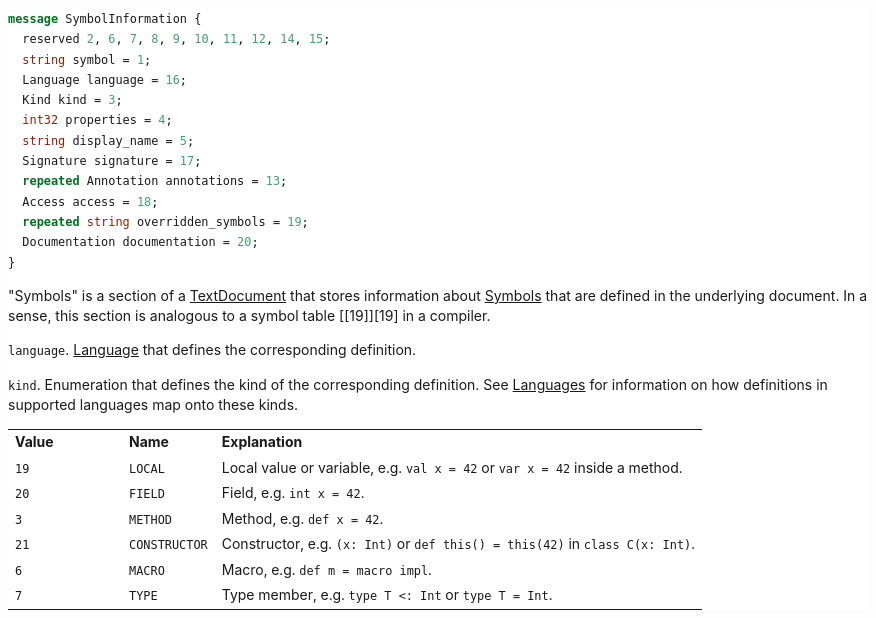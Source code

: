 ```protobuf
message SymbolInformation {
  reserved 2, 6, 7, 8, 9, 10, 11, 12, 14, 15;
  string symbol = 1;
  Language language = 16;
  Kind kind = 3;
  int32 properties = 4;
  string display_name = 5;
  Signature signature = 17;
  repeated Annotation annotations = 13;
  Access access = 18;
  repeated string overridden_symbols = 19;
  Documentation documentation = 20;
}
```

"Symbols" is a section of a [TextDocument](#textdocument) that stores
information about [Symbols](#symbol) that are defined in the underlying
document. In a sense, this section is analogous to a symbol table [\[19\]][19]
in a compiler.

`language`. [Language](#language) that defines the corresponding definition.

`kind`. Enumeration that defines the kind of the corresponding definition. See
[Languages](#languages) for information on how definitions in supported
languages map onto these kinds.

<table>
  <tr>
    <td width="100px"><b>Value</b></td>
    <td><b>Name</b></td>
    <td><b>Explanation</b></td>
  </tr>
  <tr>
    <td><code>19</code></td>
    <td><code>LOCAL</code></td>
    <td>Local value or variable, e.g. <code>val x = 42</code> or
    <code>var x = 42</code> inside a method.</td>
  </tr>
  <tr>
    <td><code>20</code></td>
    <td><code>FIELD</code></td>
    <td>Field, e.g. <code>int x = 42</code>.</td>
  </tr>
  <tr>
    <td><code>3</code></td>
    <td><code>METHOD</code></td>
    <td>Method, e.g. <code>def x = 42</code>.</td>
  </tr>
  <tr>
    <td><code>21</code></td>
    <td><code>CONSTRUCTOR</code></td>
    <td>Constructor, e.g. <code>(x: Int)</code> or
    <code>def this() = this(42)</code> in <code>class C(x: Int)</code>.</td>
  </tr>
  <tr>
    <td><code>6</code></td>
    <td><code>MACRO</code></td>
    <td>Macro, e.g. <code>def m = macro impl</code>.</td>
  </tr>
  <tr>
    <td><code>7</code></td>
    <td><code>TYPE</code></td>
    <td>Type member, e.g. <code>type T <: Int</code> or <code>type T = Int</code>.</td>
  </tr>
  <tr>